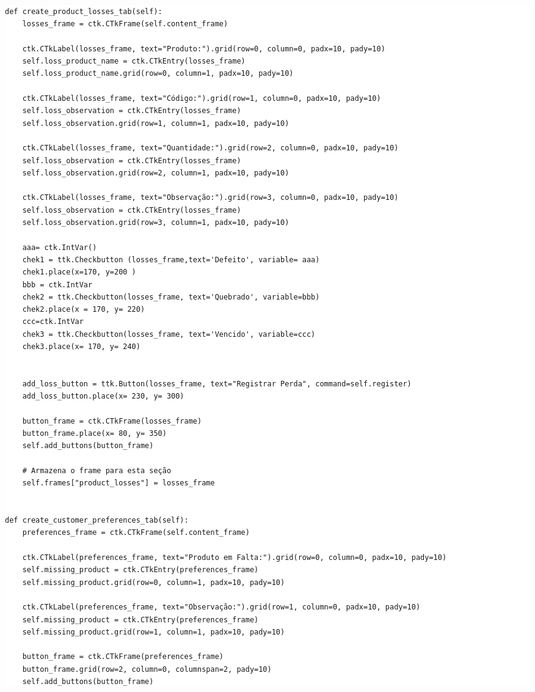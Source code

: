     def create_product_losses_tab(self):
        losses_frame = ctk.CTkFrame(self.content_frame)
 
        ctk.CTkLabel(losses_frame, text="Produto:").grid(row=0, column=0, padx=10, pady=10)
        self.loss_product_name = ctk.CTkEntry(losses_frame)
        self.loss_product_name.grid(row=0, column=1, padx=10, pady=10)
 
        ctk.CTkLabel(losses_frame, text="Código:").grid(row=1, column=0, padx=10, pady=10)
        self.loss_observation = ctk.CTkEntry(losses_frame)
        self.loss_observation.grid(row=1, column=1, padx=10, pady=10)
 
        ctk.CTkLabel(losses_frame, text="Quantidade:").grid(row=2, column=0, padx=10, pady=10)
        self.loss_observation = ctk.CTkEntry(losses_frame)
        self.loss_observation.grid(row=2, column=1, padx=10, pady=10)
 
        ctk.CTkLabel(losses_frame, text="Observação:").grid(row=3, column=0, padx=10, pady=10)
        self.loss_observation = ctk.CTkEntry(losses_frame)
        self.loss_observation.grid(row=3, column=1, padx=10, pady=10)
 
        aaa= ctk.IntVar()
        chek1 = ttk.Checkbutton (losses_frame,text='Defeito', variable= aaa)
        chek1.place(x=170, y=200 )
        bbb = ctk.IntVar
        chek2 = ttk.Checkbutton(losses_frame, text='Quebrado', variable=bbb)
        chek2.place(x = 170, y= 220)
        ccc=ctk.IntVar
        chek3 = ttk.Checkbutton(losses_frame, text='Vencido', variable=ccc)
        chek3.place(x= 170, y= 240)
 
     
        add_loss_button = ttk.Button(losses_frame, text="Registrar Perda", command=self.register)
        add_loss_button.place(x= 230, y= 300)
 
        button_frame = ctk.CTkFrame(losses_frame)
        button_frame.place(x= 80, y= 350)
        self.add_buttons(button_frame)
 
        # Armazena o frame para esta seção
        self.frames["product_losses"] = losses_frame
 
 
    def create_customer_preferences_tab(self):
        preferences_frame = ctk.CTkFrame(self.content_frame)
 
        ctk.CTkLabel(preferences_frame, text="Produto em Falta:").grid(row=0, column=0, padx=10, pady=10)
        self.missing_product = ctk.CTkEntry(preferences_frame)
        self.missing_product.grid(row=0, column=1, padx=10, pady=10)

        ctk.CTkLabel(preferences_frame, text="Observação:").grid(row=1, column=0, padx=10, pady=10)
        self.missing_product = ctk.CTkEntry(preferences_frame)
        self.missing_product.grid(row=1, column=1, padx=10, pady=10)
 
        button_frame = ctk.CTkFrame(preferences_frame)
        button_frame.grid(row=2, column=0, columnspan=2, pady=10)
        self.add_buttons(button_frame)
 
